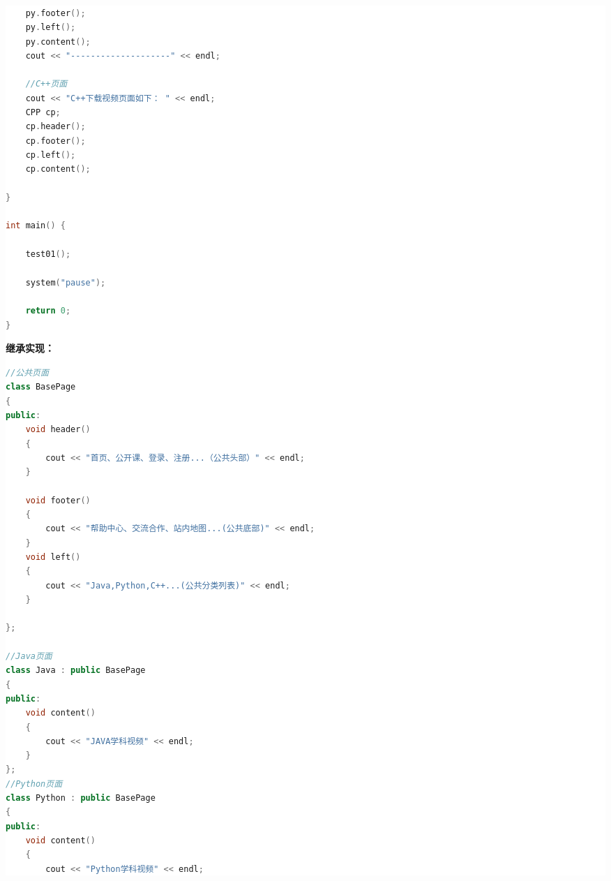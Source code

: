 ```C++
    py.footer();
    py.left();
    py.content();
    cout << "--------------------" << endl;

    //C++页面
    cout << "C++下载视频页面如下： " << endl;
    CPP cp;
    cp.header();
    cp.footer();
    cp.left();
    cp.content();

}

int main() {

    test01();

    system("pause");

    return 0;
}
```

**继承实现：**

```C++
//公共页面
class BasePage
{
public:
    void header()
    {
        cout << "首页、公开课、登录、注册...（公共头部）" << endl;
    }

    void footer()
    {
        cout << "帮助中心、交流合作、站内地图...(公共底部)" << endl;
    }
    void left()
    {
        cout << "Java,Python,C++...(公共分类列表)" << endl;
    }

};

//Java页面
class Java : public BasePage
{
public:
    void content()
    {
        cout << "JAVA学科视频" << endl;
    }
};
//Python页面
class Python : public BasePage
{
public:
    void content()
    {
        cout << "Python学科视频" << endl;
```